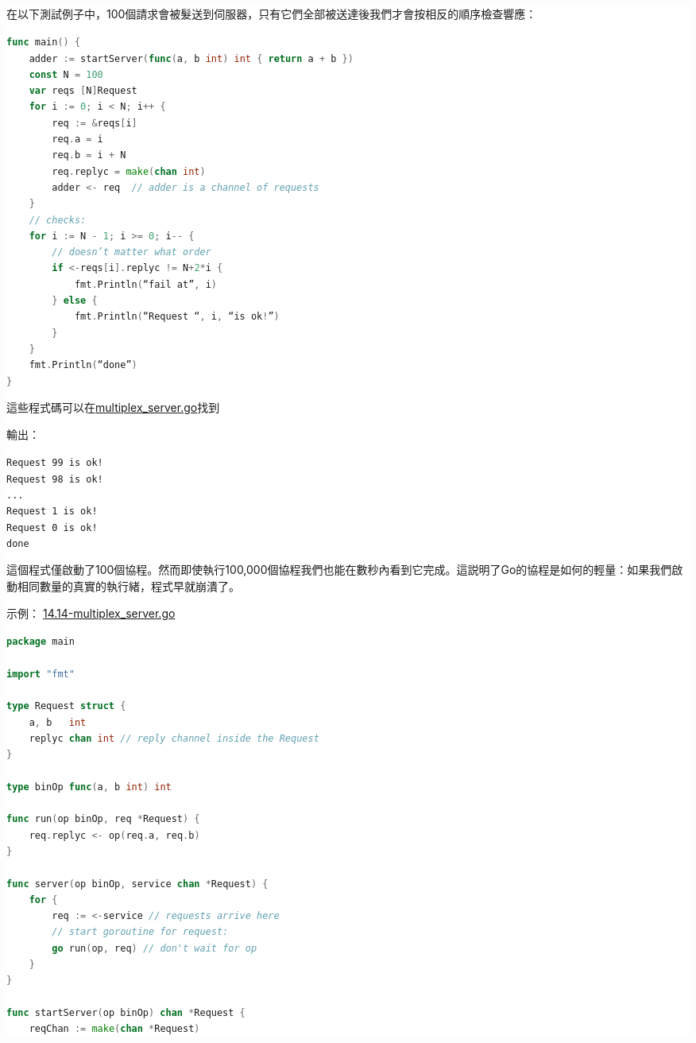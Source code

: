 在以下測試例子中，100個請求會被髮送到伺服器，只有它們全部被送達後我們才會按相反的順序檢查響應：
```go
func main() {
    adder := startServer(func(a, b int) int { return a + b })
    const N = 100
    var reqs [N]Request
    for i := 0; i < N; i++ {
        req := &reqs[i]
        req.a = i
        req.b = i + N
        req.replyc = make(chan int)
        adder <- req  // adder is a channel of requests
    }
    // checks:
    for i := N - 1; i >= 0; i-- {
        // doesn’t matter what order
        if <-reqs[i].replyc != N+2*i {
            fmt.Println(“fail at”, i)
        } else {
            fmt.Println(“Request “, i, “is ok!”)
        }
    }
    fmt.Println(“done”)
}
```
這些程式碼可以在[multiplex_server.go](examples/chapter_14/multiplex_server.go)找到

輸出：

    Request 99 is ok!
    Request 98 is ok!
    ...
    Request 1 is ok!
    Request 0 is ok!
    done

 
這個程式僅啟動了100個協程。然而即使執行100,000個協程我們也能在數秒內看到它完成。這説明了Go的協程是如何的輕量：如果我們啟動相同數量的真實的執行緒，程式早就崩潰了。

示例： [14.14-multiplex_server.go](examples/chapter_14/multiplex_server.go)
```go
package main

import "fmt"

type Request struct {
	a, b   int
	replyc chan int // reply channel inside the Request
}

type binOp func(a, b int) int

func run(op binOp, req *Request) {
	req.replyc <- op(req.a, req.b)
}

func server(op binOp, service chan *Request) {
	for {
		req := <-service // requests arrive here
		// start goroutine for request:
		go run(op, req) // don't wait for op
	}
}

func startServer(op binOp) chan *Request {
	reqChan := make(chan *Request)
```